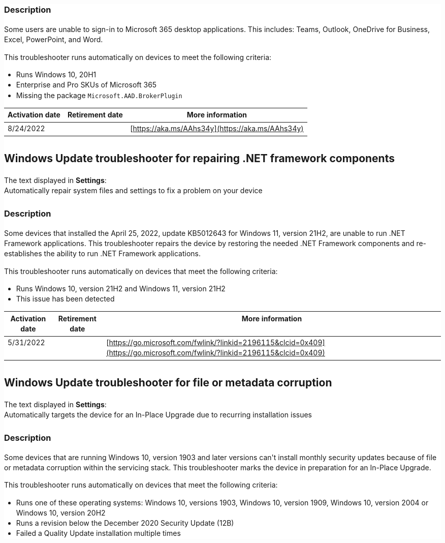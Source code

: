 ### Description

Some users are unable to sign-in to Microsoft 365 desktop applications. This includes: Teams, Outlook, OneDrive for Business, Excel, PowerPoint, and Word.

This troubleshooter runs automatically on devices to meet the following criteria:

- Runs Windows 10, 20H1
- Enterprise and Pro SKUs of Microsoft 365
- Missing the package `Microsoft.AAD.BrokerPlugin`

|Activation date|Retirement date|More information|
|---|---|---|
|8/24/2022||[https://aka.ms/AAhs34y](https://aka.ms/AAhs34y)|

## Windows Update troubleshooter for repairing .NET framework components

The text displayed in **Settings**:  
Automatically repair system files and settings to fix a problem on your device

### Description

Some devices that installed the April 25, 2022, update KB5012643 for Windows 11, version 21H2, are unable to run .NET Framework applications. This troubleshooter repairs the device by restoring the needed .NET Framework components and re-establishes the ability to run .NET Framework applications.

This troubleshooter runs automatically on devices that meet the following criteria:

- Runs Windows 10, version 21H2 and Windows 11, version 21H2
- This issue has been detected

|Activation date|Retirement date|More information|
|---|---|---|
|5/31/2022||[https://go.microsoft.com/fwlink/?linkid=2196115&clcid=0x409](https://go.microsoft.com/fwlink/?linkid=2196115&clcid=0x409)|

## Windows Update troubleshooter for file or metadata corruption

The text displayed in **Settings**:  
Automatically targets the device for an In-Place Upgrade due to recurring installation issues

### Description

Some devices that are running Windows 10, version 1903 and later versions can't install monthly security updates because of file or metadata corruption within the servicing stack. This troubleshooter marks the device in preparation for an In-Place Upgrade.

This troubleshooter runs automatically on devices that meet the following criteria:

- Runs one of these operating systems: Windows 10, versions 1903, Windows 10, version 1909, Windows 10, version 2004 or Windows 10, version 20H2
- Runs a revision below the December 2020 Security Update (12B)
- Failed a Quality Update installation multiple times
